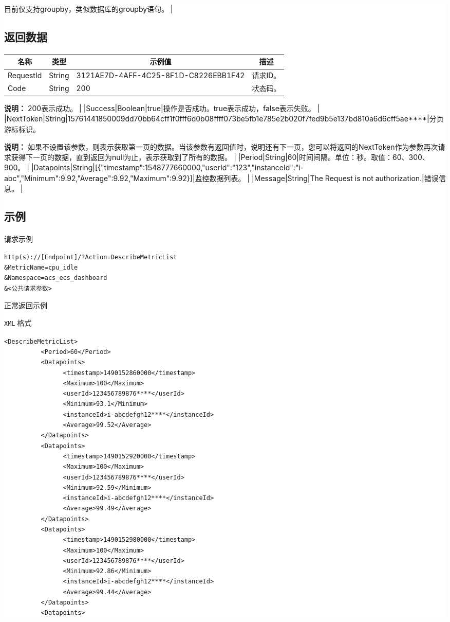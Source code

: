  目前仅支持groupby，类似数据库的groupby语句。 |

## 返回数据

|名称|类型|示例值|描述|
|--|--|---|--|
|RequestId|String|3121AE7D-4AFF-4C25-8F1D-C8226EBB1F42|请求ID。 |
|Code|String|200|状态码。

 **说明：** 200表示成功。 |
|Success|Boolean|true|操作是否成功。true表示成功，false表示失败。 |
|NextToken|String|15761441850009dd70bb64cff1f0fff6d0b08ffff073be5fb1e785e2b020f7fed9b5e137bd810a6d6cff5ae\*\*\*\*|分页游标标识。

 **说明：** 如果不设置该参数，则表示获取第一页的数据。当该参数有返回值时，说明还有下一页，您可以将返回的NextToken作为参数再次请求获得下一页的数据，直到返回为null为止，表示获取到了所有的数据。 |
|Period|String|60|时间间隔。单位：秒。取值：60、300、900。 |
|Datapoints|String|\[\{"timestamp":1548777660000,"userId":"123","instanceId":"i-abc","Minimum":9.92,"Average":9.92,"Maximum":9.92\}\]|监控数据列表。 |
|Message|String|The Request is not authorization.|错误信息。 |

## 示例

请求示例

```
http(s)://[Endpoint]/?Action=DescribeMetricList
&MetricName=cpu_idle
&Namespace=acs_ecs_dashboard
&<公共请求参数>
```

正常返回示例

`XML` 格式

```
<DescribeMetricList>
		  <Period>60</Period>
		  <Datapoints>
			    <timestamp>1490152860000</timestamp>
			    <Maximum>100</Maximum>
			    <userId>123456789876****</userId>
			    <Minimum>93.1</Minimum>
			    <instanceId>i-abcdefgh12****</instanceId>
			    <Average>99.52</Average>
		  </Datapoints>
		  <Datapoints>
			    <timestamp>1490152920000</timestamp>
			    <Maximum>100</Maximum>
			    <userId>123456789876****</userId>
			    <Minimum>92.59</Minimum>
			    <instanceId>i-abcdefgh12****</instanceId>
			    <Average>99.49</Average>
		  </Datapoints>
		  <Datapoints>
			    <timestamp>1490152980000</timestamp>
			    <Maximum>100</Maximum>
			    <userId>123456789876****</userId>
			    <Minimum>92.86</Minimum>
			    <instanceId>i-abcdefgh12****</instanceId>
			    <Average>99.44</Average>
		  </Datapoints>
		  <Datapoints>
```